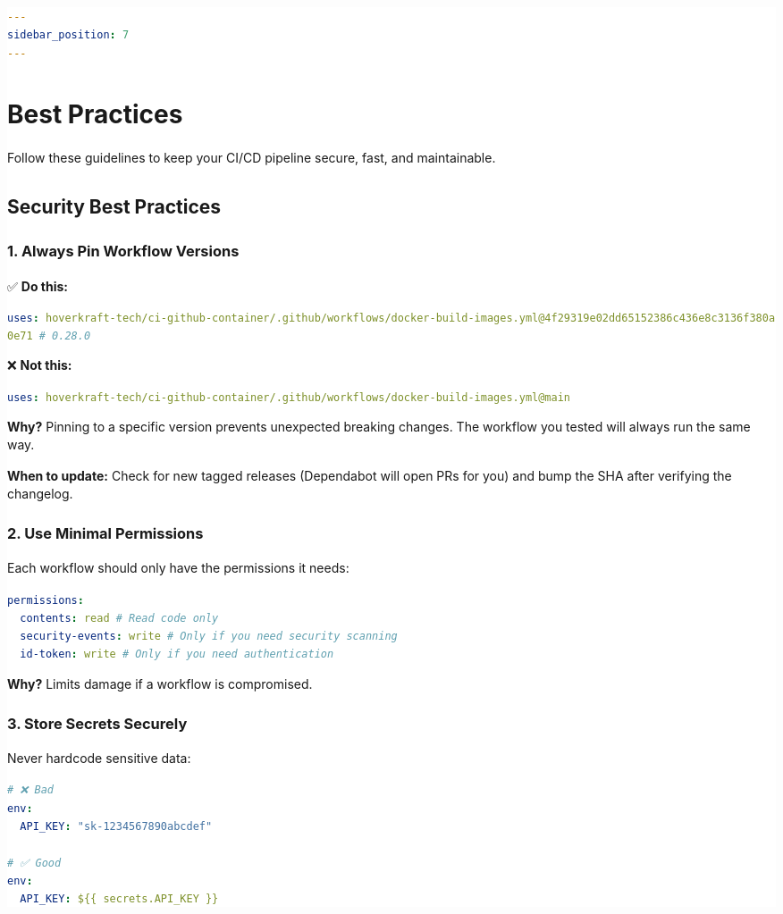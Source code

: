 ```yaml
---
sidebar_position: 7
---
```


# Best Practices

Follow these guidelines to keep your CI/CD pipeline secure, fast, and maintainable.

## Security Best Practices

### 1. Always Pin Workflow Versions

✅ **Do this:**

```yaml
uses: hoverkraft-tech/ci-github-container/.github/workflows/docker-build-images.yml@4f29319e02dd65152386c436e8c3136f380a0e71 # 0.28.0
```

❌ **Not this:**

```yaml
uses: hoverkraft-tech/ci-github-container/.github/workflows/docker-build-images.yml@main
```

**Why?** Pinning to a specific version prevents unexpected breaking changes. The workflow you tested will always run the same way.

**When to update:** Check for new tagged releases (Dependabot will open PRs for you) and bump the SHA after verifying the changelog.

### 2. Use Minimal Permissions

Each workflow should only have the permissions it needs:

```yaml
permissions:
  contents: read # Read code only
  security-events: write # Only if you need security scanning
  id-token: write # Only if you need authentication
```

**Why?** Limits damage if a workflow is compromised.

### 3. Store Secrets Securely

Never hardcode sensitive data:

```yaml
# ❌ Bad
env:
  API_KEY: "sk-1234567890abcdef"

# ✅ Good
env:
  API_KEY: ${{ secrets.API_KEY }}
```
